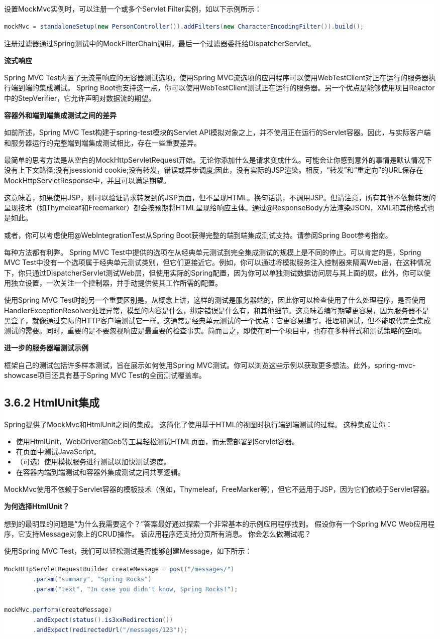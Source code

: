 设置MockMvc实例时，可以注册一个或多个Servlet Filter实例，如以下示例所示：

```java
mockMvc = standaloneSetup(new PersonController()).addFilters(new CharacterEncodingFilter()).build();
```

注册过滤器通过Spring测试中的MockFilterChain调用，最后一个过滤器委托给DispatcherServlet。

**流式响应**

Spring MVC Test内置了无流量响应的无容器测试选项。使用Spring MVC流选项的应用程序可以使用WebTestClient对正在运行的服务器执行端到端的集成测试。 Spring Boot也支持这一点，你可以使用WebTestClient测试正在运行的服务器。另一个优点是能够使用项目Reactor中的StepVerifier，它允许声明对数据流的期望。

**容器外和端到端集成测试之间的差异**

如前所述，Spring MVC Test构建于spring-test模块的Servlet API模拟对象之上，并不使用正在运行的Servlet容器。因此，与实际客户端和服务器运行的完整端到端集成测试相比，存在一些重要差异。

最简单的思考方法是从空白的MockHttpServletRequest开始。无论你添加什么是请求变成什么。可能会让你感到意外的事情是默认情况下没有上下文路径;没有jsessionid cookie;没有转发，错误或异步调度;因此，没有实际的JSP渲染。相反，“转发”和“重定向”的URL保存在MockHttpServletResponse中，并且可以满足期望。

这意味着，如果使用JSP，则可以验证请求转发到的JSP页面，但不呈现HTML。换句话说，不调用JSP。但请注意，所有其他不依赖转发的呈现技术（如Thymeleaf和Freemarker）都会按预期将HTML呈现给响应主体。通过@ResponseBody方法渲染JSON，XML和其他格式也是如此。

或者，你可以考虑使用@WebIntegrationTest从Spring Boot获得完整的端到端集成测试支持。请参阅Spring Boot参考指南。

每种方法都有利弊。 Spring MVC Test中提供的选项在从经典单元测试到完全集成测试的规模上是不同的停止。可以肯定的是，Spring MVC Test中没有一个选项属于经典单元测试类别，但它们更接近它。例如，你可以通过将模拟服务注入控制器来隔离Web层，在这种情况下，你只通过DispatcherServlet测试Web层，但使用实际的Spring配置，因为你可以单独测试数据访问层与其上面的层。此外，你可以使用独立设置，一次关注一个控制器，并手动提供使其工作所需的配置。

使用Spring MVC Test时的另一个重要区别是，从概念上讲，这样的测试是服务器端的，因此你可以检查使用了什么处理程序，是否使用HandlerExceptionResolver处理异常，模型的内容是什么，绑定错误是什么有，和其他细节。这意味着编写期望更容易，因为服务器不是黑盒子，就像通过实际的HTTP客户端测试它一样。这通常是经典单元测试的一个优点：它更容易编写，推理和调试，但不能取代完全集成测试的需要。同时，重要的是不要忽视响应是最重要的检查事实。简而言之，即使在同一个项目中，也存在多种样式和测试策略的空间。

**进一步的服务器端测试示例**

框架自己的测试包括许多样本测试，旨在展示如何使用Spring MVC测试。你可以浏览这些示例以获取更多想法。此外，spring-mvc-showcase项目还具有基于Spring MVC Test的全面测试覆盖率。

## 3.6.2 HtmlUnit集成

Spring提供了MockMvc和HtmlUnit之间的集成。 这简化了使用基于HTML的视图时执行端到端测试的过程。 这种集成让你：

* 使用HtmlUnit，WebDriver和Geb等工具轻松测试HTML页面，而无需部署到Servlet容器。
* 在页面中测试JavaScript。
* （可选）使用模拟服务进行测试以加快测试速度。
* 在容器内端到端测试和容器外集成测试之间共享逻辑。

MockMvc使用不依赖于Servlet容器的模板技术（例如，Thymeleaf，FreeMarker等），但它不适用于JSP，因为它们依赖于Servlet容器。

**为何选择HtmlUnit？**

想到的最明显的问题是“为什么我需要这个？”答案最好通过探索一个非常基本的示例应用程序找到。 假设你有一个Spring MVC Web应用程序，它支持Message对象上的CRUD操作。 该应用程序还支持分页所有消息。 你会怎么做测试呢？

使用Spring MVC Test，我们可以轻松测试是否能够创建Message，如下所示：

```java
MockHttpServletRequestBuilder createMessage = post("/messages/")
        .param("summary", "Spring Rocks")
        .param("text", "In case you didn't know, Spring Rocks!");

mockMvc.perform(createMessage)
        .andExpect(status().is3xxRedirection())
        .andExpect(redirectedUrl("/messages/123"));
```
